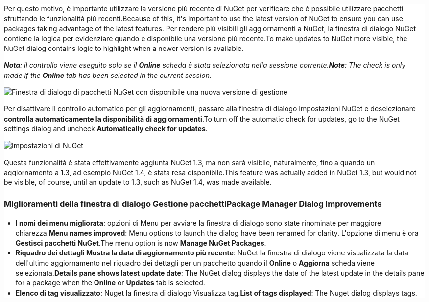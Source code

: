 <span data-ttu-id="d3a1b-144">Per questo motivo, è importante utilizzare la versione più recente di NuGet per verificare che è possibile utilizzare pacchetti sfruttando le funzionalità più recenti.</span><span class="sxs-lookup"><span data-stu-id="d3a1b-144">Because of this, it's important to use the latest version of NuGet to ensure you can use packages taking advantage of the latest features.</span></span>
<span data-ttu-id="d3a1b-145">Per rendere più visibili gli aggiornamenti a NuGet, la finestra di dialogo NuGet contiene la logica per evidenziare quando è disponibile una versione più recente.</span><span class="sxs-lookup"><span data-stu-id="d3a1b-145">To make updates to NuGet more visible, the NuGet dialog contains logic to highlight when a newer version is available.</span></span>

<span data-ttu-id="d3a1b-146">_**Nota**: il controllo viene eseguito solo se il **Online** scheda è stata selezionata nella sessione corrente._</span><span class="sxs-lookup"><span data-stu-id="d3a1b-146">_**Note**: The check is only made if the **Online** tab has been selected in the current session._</span></span>

![Finestra di dialogo di pacchetti NuGet con disponibile una nuova versione di gestione](./media/manage-nuget-packages-update-notification.png)

<span data-ttu-id="d3a1b-148">Per disattivare il controllo automatico per gli aggiornamenti, passare alla finestra di dialogo Impostazioni NuGet e deselezionare **controlla automaticamente la disponibilità di aggiornamenti**.</span><span class="sxs-lookup"><span data-stu-id="d3a1b-148">To turn off the automatic check for updates, go to the NuGet settings dialog and uncheck **Automatically check for updates**.</span></span>

![Impostazioni di NuGet](./media/nuget-settings.png)

<span data-ttu-id="d3a1b-150">Questa funzionalità è stata effettivamente aggiunta NuGet 1.3, ma non sarà visibile, naturalmente, fino a quando un aggiornamento a 1.3, ad esempio NuGet 1.4, è stata resa disponibile.</span><span class="sxs-lookup"><span data-stu-id="d3a1b-150">This feature was actually added in NuGet 1.3, but would not be visible, of course, until an update to 1.3, such as NuGet 1.4, was made available.</span></span>

### <a name="package-manager-dialog-improvements"></a><span data-ttu-id="d3a1b-151">Miglioramenti della finestra di dialogo Gestione pacchetti</span><span class="sxs-lookup"><span data-stu-id="d3a1b-151">Package Manager Dialog Improvements</span></span>
* <span data-ttu-id="d3a1b-152">**I nomi dei menu migliorata**: opzioni di Menu per avviare la finestra di dialogo sono state rinominate per maggiore chiarezza.</span><span class="sxs-lookup"><span data-stu-id="d3a1b-152">**Menu names improved**: Menu options to launch the dialog have been renamed for clarity.</span></span> <span data-ttu-id="d3a1b-153">L'opzione di menu è ora **Gestisci pacchetti NuGet**.</span><span class="sxs-lookup"><span data-stu-id="d3a1b-153">The menu option is now **Manage NuGet Packages**.</span></span>
* <span data-ttu-id="d3a1b-154">**Riquadro dei dettagli Mostra la data di aggiornamento più recente**: NuGet la finestra di dialogo viene visualizzata la data dell'ultimo aggiornamento nel riquadro dei dettagli per un pacchetto quando il **Online** o **Aggiorna** scheda viene selezionata.</span><span class="sxs-lookup"><span data-stu-id="d3a1b-154">**Details pane shows latest update date**: The NuGet dialog displays the date of the latest update in the details pane for a package when the **Online** or **Updates** tab is selected.</span></span>
* <span data-ttu-id="d3a1b-155">**Elenco di tag visualizzato**: Nuget la finestra di dialogo Visualizza tag.</span><span class="sxs-lookup"><span data-stu-id="d3a1b-155">**List of tags displayed**: The Nuget dialog displays tags.</span></span>
